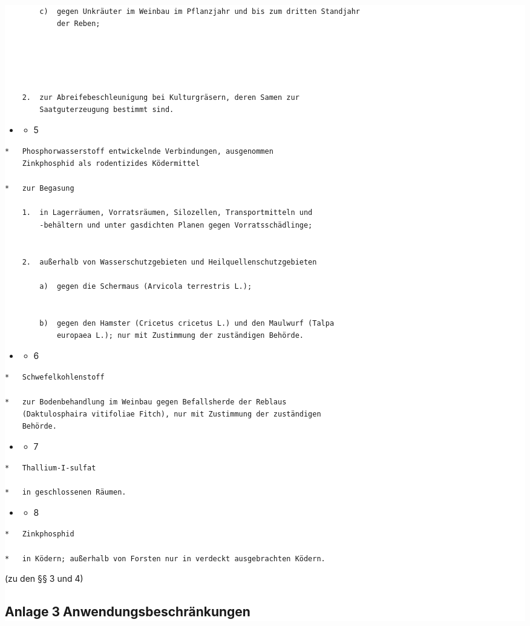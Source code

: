 
            c)  gegen Unkräuter im Weinbau im Pflanzjahr und bis zum dritten Standjahr
                der Reben;





        2.  zur Abreifebeschleunigung bei Kulturgräsern, deren Samen zur
            Saatguterzeugung bestimmt sind.





*    *   5

    *   Phosphorwasserstoff entwickelnde Verbindungen, ausgenommen
        Zinkphosphid als rodentizides Ködermittel

    *   zur Begasung

        1.  in Lagerräumen, Vorratsräumen, Silozellen, Transportmitteln und
            -behältern und unter gasdichten Planen gegen Vorratsschädlinge;


        2.  außerhalb von Wasserschutzgebieten und Heilquellenschutzgebieten

            a)  gegen die Schermaus (Arvicola terrestris L.);


            b)  gegen den Hamster (Cricetus cricetus L.) und den Maulwurf (Talpa
                europaea L.); nur mit Zustimmung der zuständigen Behörde.








*    *   6

    *   Schwefelkohlenstoff

    *   zur Bodenbehandlung im Weinbau gegen Befallsherde der Reblaus
        (Daktulosphaira vitifoliae Fitch), nur mit Zustimmung der zuständigen
        Behörde.


*    *   7

    *   Thallium-I-sulfat

    *   in geschlossenen Räumen.


*    *   8

    *   Zinkphosphid

    *   in Ködern; außerhalb von Forsten nur in verdeckt ausgebrachten Ködern.




(zu den §§ 3 und 4)

## Anlage 3 Anwendungsbeschränkungen
